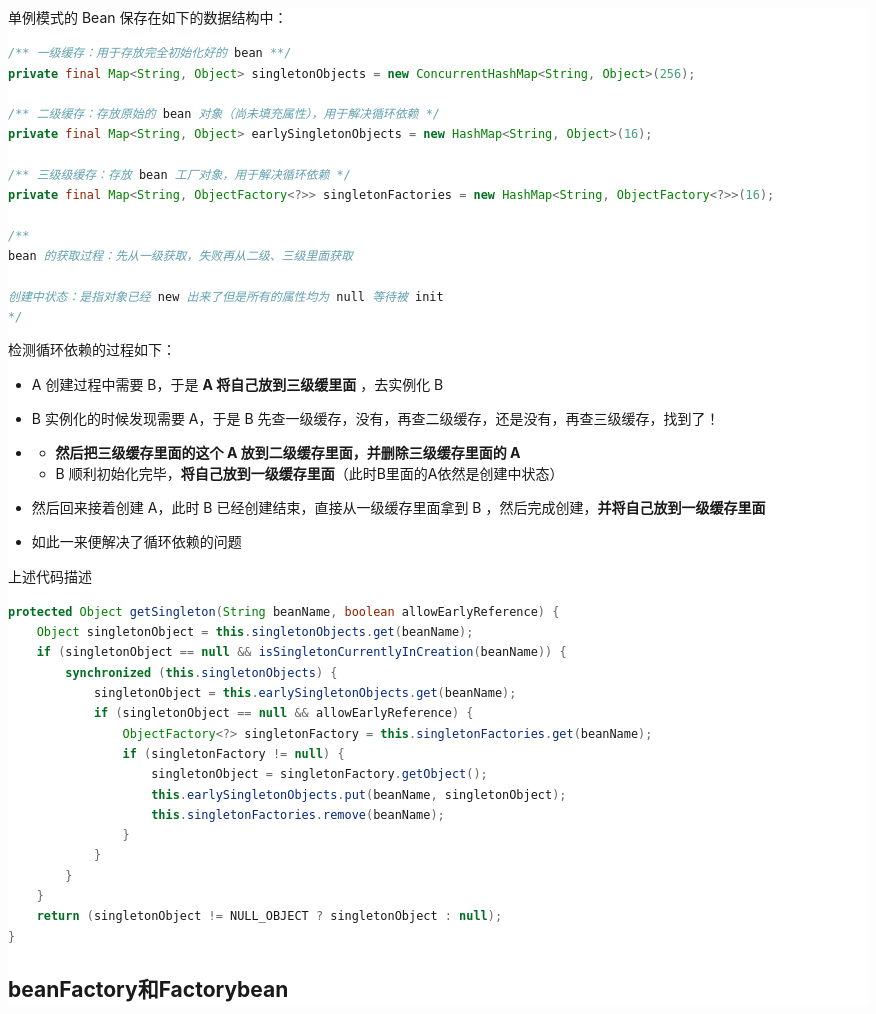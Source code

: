 单例模式的 Bean 保存在如下的数据结构中： 

```Java
/** 一级缓存：用于存放完全初始化好的 bean **/
private final Map<String, Object> singletonObjects = new ConcurrentHashMap<String, Object>(256);

/** 二级缓存：存放原始的 bean 对象（尚未填充属性），用于解决循环依赖 */
private final Map<String, Object> earlySingletonObjects = new HashMap<String, Object>(16);

/** 三级级缓存：存放 bean 工厂对象，用于解决循环依赖 */
private final Map<String, ObjectFactory<?>> singletonFactories = new HashMap<String, ObjectFactory<?>>(16);

/**
bean 的获取过程：先从一级获取，失败再从二级、三级里面获取

创建中状态：是指对象已经 new 出来了但是所有的属性均为 null 等待被 init
*/
```
检测循环依赖的过程如下：

-    A 创建过程中需要 B，于是 **A 将自己放到三级缓里面** ，去实例化 B

-    B 实例化的时候发现需要 A，于是 B 先查一级缓存，没有，再查二级缓存，还是没有，再查三级缓存，找到了！

-    -    **然后把三级缓存里面的这个 A 放到二级缓存里面，并删除三级缓存里面的 A**
     -    B 顺利初始化完毕，**将自己放到一级缓存里面**（此时B里面的A依然是创建中状态）

-    然后回来接着创建 A，此时 B 已经创建结束，直接从一级缓存里面拿到 B ，然后完成创建，**并将自己放到一级缓存里面**

-    如此一来便解决了循环依赖的问题

上述代码描述

```Java
protected Object getSingleton(String beanName, boolean allowEarlyReference) {
    Object singletonObject = this.singletonObjects.get(beanName);
    if (singletonObject == null && isSingletonCurrentlyInCreation(beanName)) {
        synchronized (this.singletonObjects) {
            singletonObject = this.earlySingletonObjects.get(beanName);
            if (singletonObject == null && allowEarlyReference) {
                ObjectFactory<?> singletonFactory = this.singletonFactories.get(beanName);
                if (singletonFactory != null) {
                    singletonObject = singletonFactory.getObject();
                    this.earlySingletonObjects.put(beanName, singletonObject);
                    this.singletonFactories.remove(beanName);
                }
            }
        }
    }
    return (singletonObject != NULL_OBJECT ? singletonObject : null);
}
```



## beanFactory和Factorybean

